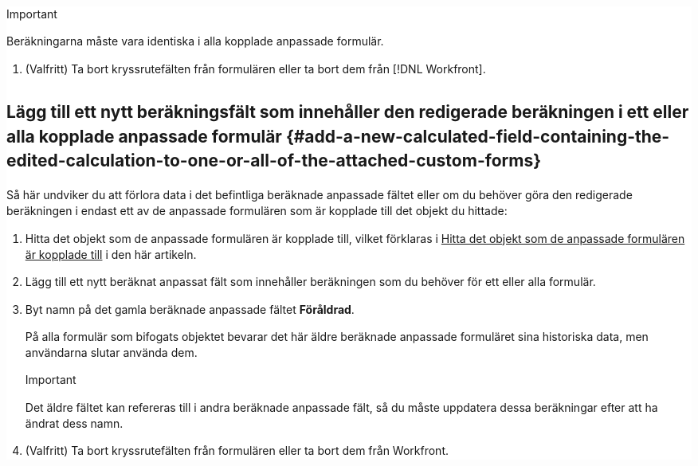   >[!IMPORTANT]
   >
   >Beräkningarna måste vara identiska i alla kopplade anpassade formulär.

1. (Valfritt) Ta bort kryssrutefälten från formulären eller ta bort dem från [!DNL Workfront].

## Lägg till ett nytt beräkningsfält som innehåller den redigerade beräkningen i ett eller alla kopplade anpassade formulär {#add-a-new-calculated-field-containing-the-edited-calculation-to-one-or-all-of-the-attached-custom-forms}

Så här undviker du att förlora data i det befintliga beräknade anpassade fältet eller om du behöver göra den redigerade beräkningen i endast ett av de anpassade formulären som är kopplade till det objekt du hittade:

1. Hitta det objekt som de anpassade formulären är kopplade till, vilket förklaras i [Hitta det objekt som de anpassade formulären är kopplade till](#find-the-object-where-the-custom-forms-are-attached) i den här artikeln.
1. Lägg till ett nytt beräknat anpassat fält som innehåller beräkningen som du behöver för ett eller alla formulär.
1. Byt namn på det gamla beräknade anpassade fältet **Föråldrad**.

   På alla formulär som bifogats objektet bevarar det här äldre beräknade anpassade formuläret sina historiska data, men användarna slutar använda dem.

   >[!IMPORTANT]
   >
   >Det äldre fältet kan refereras till i andra beräknade anpassade fält, så du måste uppdatera dessa beräkningar efter att ha ändrat dess namn.

1. (Valfritt) Ta bort kryssrutefälten från formulären eller ta bort dem från Workfront.


